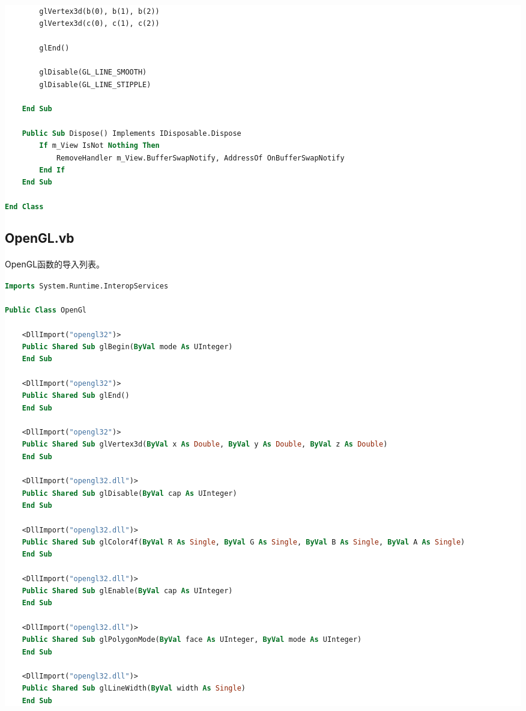 ~~~ vb
		glVertex3d(b(0), b(1), b(2))
		glVertex3d(c(0), c(1), c(2))

		glEnd()

		glDisable(GL_LINE_SMOOTH)
		glDisable(GL_LINE_STIPPLE)

	End Sub

	Public Sub Dispose() Implements IDisposable.Dispose
		If m_View IsNot Nothing Then
			RemoveHandler m_View.BufferSwapNotify, AddressOf OnBufferSwapNotify
		End If
	End Sub

End Class

~~~



## OpenGL.vb

OpenGL函数的导入列表。

~~~ vb
Imports System.Runtime.InteropServices

Public Class OpenGl

	<DllImport("opengl32")>
	Public Shared Sub glBegin(ByVal mode As UInteger)
	End Sub

	<DllImport("opengl32")>
	Public Shared Sub glEnd()
	End Sub

	<DllImport("opengl32")>
	Public Shared Sub glVertex3d(ByVal x As Double, ByVal y As Double, ByVal z As Double)
	End Sub

	<DllImport("opengl32.dll")>
	Public Shared Sub glDisable(ByVal cap As UInteger)
	End Sub

	<DllImport("opengl32.dll")>
	Public Shared Sub glColor4f(ByVal R As Single, ByVal G As Single, ByVal B As Single, ByVal A As Single)
	End Sub

	<DllImport("opengl32.dll")>
	Public Shared Sub glEnable(ByVal cap As UInteger)
	End Sub

	<DllImport("opengl32.dll")>
	Public Shared Sub glPolygonMode(ByVal face As UInteger, ByVal mode As UInteger)
	End Sub

	<DllImport("opengl32.dll")>
	Public Shared Sub glLineWidth(ByVal width As Single)
	End Sub

~~~